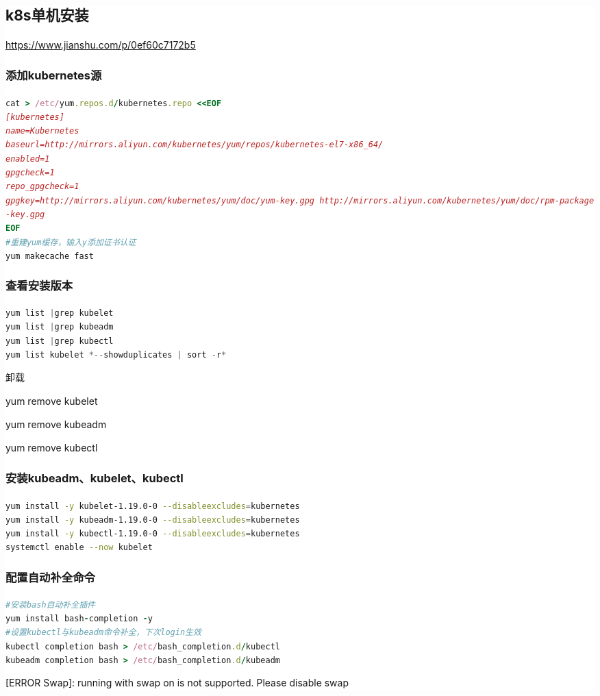 ## k8s单机安装

https://www.jianshu.com/p/0ef60c7172b5

###  添加kubernetes源 

```ruby
cat > /etc/yum.repos.d/kubernetes.repo <<EOF
[kubernetes]
name=Kubernetes
baseurl=http://mirrors.aliyun.com/kubernetes/yum/repos/kubernetes-el7-x86_64/
enabled=1
gpgcheck=1
repo_gpgcheck=1
gpgkey=http://mirrors.aliyun.com/kubernetes/yum/doc/yum-key.gpg http://mirrors.aliyun.com/kubernetes/yum/doc/rpm-package-key.gpg
EOF
#重建yum缓存，输入y添加证书认证
yum makecache fast
```

###  查看安装版本 

```cpp
yum list |grep kubelet
yum list |grep kubeadm
yum list |grep kubectl
yum list kubelet *--showduplicates | sort -r* 
```



卸载

yum remove kubelet

yum remove kubeadm

yum remove kubectl



### 安装kubeadm、kubelet、kubectl 

```bash
yum install -y kubelet-1.19.0-0 --disableexcludes=kubernetes
yum install -y kubeadm-1.19.0-0 --disableexcludes=kubernetes
yum install -y kubectl-1.19.0-0 --disableexcludes=kubernetes
systemctl enable --now kubelet
```

###  配置自动补全命令 

```ruby
#安装bash自动补全插件
yum install bash-completion -y
#设置kubectl与kubeadm命令补全，下次login生效
kubectl completion bash > /etc/bash_completion.d/kubectl
kubeadm completion bash > /etc/bash_completion.d/kubeadm
```


[ERROR Swap]: running with swap on is not supported. Please disable swap